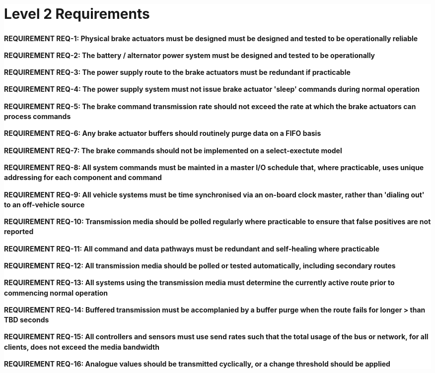 # Level 2 Requirements

**REQUIREMENT REQ-1: Physical brake actuators must be designed must be designed and tested to be operationally reliable**


**REQUIREMENT REQ-2: The battery / alternator power system must be designed and tested to be operationally**


**REQUIREMENT REQ-3: The power supply route to the brake actuators must be redundant if practicable**


**REQUIREMENT REQ-4: The power supply system must not issue brake actuator 'sleep' commands during normal operation**


**REQUIREMENT REQ-5: The brake command transmission rate should not exceed the rate at which the brake actuators can process commands**


**REQUIREMENT REQ-6: Any brake actuator buffers should routinely purge data on a FIFO basis**


**REQUIREMENT REQ-7: The brake commands should not be implemented on a select-exectute model**


**REQUIREMENT REQ-8: All system commands must be mainted in a master I/O schedule that, where practicable, uses unique addressing for each component and command**


**REQUIREMENT REQ-9: All vehicle systems must be time synchronised via an on-board clock master, rather than 'dialing out' to an off-vehicle source**


**REQUIREMENT REQ-10: Transmission media should be polled regularly where practicable to ensure that false positives are not reported**


**REQUIREMENT REQ-11: All command and data pathways must be redundant and self-healing where practicable**


**REQUIREMENT REQ-12: All transmission media should be polled or tested automatically, including secondary routes**


**REQUIREMENT REQ-13: All systems using the transmission media must determine the currently active route prior to commencing normal operation**


**REQUIREMENT REQ-14: Buffered transmission must be accomplanied by a buffer purge when the route fails for longer > than TBD seconds**


**REQUIREMENT REQ-15: All controllers and sensors must use send rates such that the total usage of the bus or network, for all clients, does not exceed the media bandwidth**


**REQUIREMENT REQ-16: Analogue values should be transmitted cyclically, or a change threshold should be applied**

